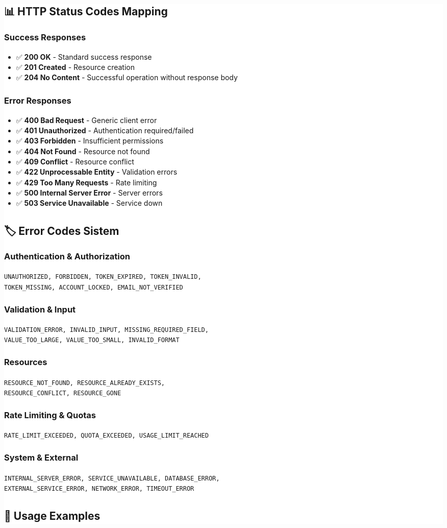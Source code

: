 ## 📊 HTTP Status Codes Mapping

### Success Responses
- ✅ **200 OK** - Standard success response
- ✅ **201 Created** - Resource creation
- ✅ **204 No Content** - Successful operation without response body

### Error Responses
- ✅ **400 Bad Request** - Generic client error
- ✅ **401 Unauthorized** - Authentication required/failed
- ✅ **403 Forbidden** - Insufficient permissions
- ✅ **404 Not Found** - Resource not found
- ✅ **409 Conflict** - Resource conflict
- ✅ **422 Unprocessable Entity** - Validation errors
- ✅ **429 Too Many Requests** - Rate limiting
- ✅ **500 Internal Server Error** - Server errors
- ✅ **503 Service Unavailable** - Service down

## 🏷️ Error Codes Sistem

### Authentication & Authorization
```
UNAUTHORIZED, FORBIDDEN, TOKEN_EXPIRED, TOKEN_INVALID, 
TOKEN_MISSING, ACCOUNT_LOCKED, EMAIL_NOT_VERIFIED
```

### Validation & Input
```
VALIDATION_ERROR, INVALID_INPUT, MISSING_REQUIRED_FIELD,
VALUE_TOO_LARGE, VALUE_TOO_SMALL, INVALID_FORMAT
```

### Resources
```
RESOURCE_NOT_FOUND, RESOURCE_ALREADY_EXISTS, 
RESOURCE_CONFLICT, RESOURCE_GONE
```

### Rate Limiting & Quotas
```
RATE_LIMIT_EXCEEDED, QUOTA_EXCEEDED, USAGE_LIMIT_REACHED
```

### System & External
```
INTERNAL_SERVER_ERROR, SERVICE_UNAVAILABLE, DATABASE_ERROR,
EXTERNAL_SERVICE_ERROR, NETWORK_ERROR, TIMEOUT_ERROR
```

## 🎯 Usage Examples
